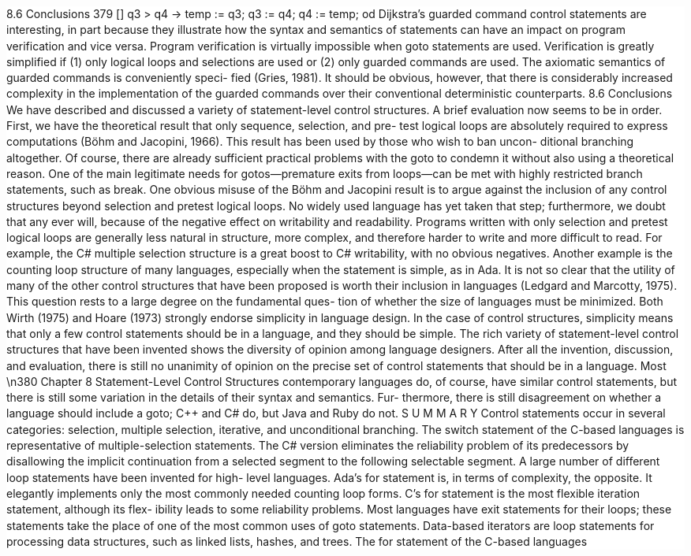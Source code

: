 8.6 Conclusions     379
[] q3 > q4 -> temp := q3; q3 := q4; q4 := temp;
od
Dijkstra’s guarded command control statements are interesting, in part 
because they illustrate how the syntax and semantics of statements can have an 
impact on program verification and vice versa. Program verification is virtually 
impossible when goto statements are used. Verification is greatly simplified if 
(1) only logical loops and selections are used or (2) only guarded commands 
are used. The axiomatic semantics of guarded commands is conveniently speci-
fied (Gries, 1981). It should be obvious, however, that there is considerably 
increased complexity in the implementation of the guarded commands over 
their conventional deterministic counterparts.
8.6 Conclusions
We have described and discussed a variety of statement-level control structures. 
A brief evaluation now seems to be in order.
First, we have the theoretical result that only sequence, selection, and pre-
test logical loops are absolutely required to express computations (Böhm and 
Jacopini, 1966). This result has been used by those who wish to ban uncon-
ditional branching altogether. Of course, there are already sufficient practical 
problems with the goto to condemn it without also using a theoretical reason. 
One of the main legitimate needs for gotos—premature exits from loops—can 
be met with highly restricted branch statements, such as break.
One obvious misuse of the Böhm and Jacopini result is to argue against 
the inclusion of any control structures beyond selection and pretest logical 
loops. No widely used language has yet taken that step; furthermore, we doubt 
that any ever will, because of the negative effect on writability and readability. 
Programs written with only selection and pretest logical loops are generally 
less natural in structure, more complex, and therefore harder to write and 
more difficult to read. For example, the C# multiple selection structure is a 
great boost to C# writability, with no obvious negatives. Another example is 
the counting loop structure of many languages, especially when the statement 
is simple, as in Ada.
It is not so clear that the utility of many of the other control structures 
that have been proposed is worth their inclusion in languages (Ledgard and 
Marcotty, 1975). This question rests to a large degree on the fundamental ques-
tion of whether the size of languages must be minimized. Both Wirth (1975) 
and Hoare (1973) strongly endorse simplicity in language design. In the case of 
control structures, simplicity means that only a few control statements should 
be in a language, and they should be simple.
The rich variety of statement-level control structures that have been 
invented shows the diversity of opinion among language designers. After all 
the invention, discussion, and evaluation, there is still no unanimity of opinion 
on the precise set of control statements that should be in a language. Most 
\n380     Chapter 8  Statement-Level Control Structures 
contemporary languages do, of course, have similar control statements, but 
there is still some variation in the details of their syntax and semantics. Fur-
thermore, there is still disagreement on whether a language should include a 
goto; C++ and C# do, but Java and Ruby do not.
S U M M A R Y
Control statements occur in several categories: selection, multiple selection, 
iterative, and unconditional branching.
The switch statement of the C-based languages is representative of 
multiple-selection statements. The C# version eliminates the reliability 
problem of its predecessors by disallowing the implicit continuation from a 
selected segment to the following selectable segment.
A large number of different loop statements have been invented for high-
level languages. Ada’s for statement is, in terms of complexity, the opposite. It 
elegantly implements only the most commonly needed counting loop forms. 
C’s for statement is the most flexible iteration statement, although its flex-
ibility leads to some reliability problems.
Most languages have exit statements for their loops; these statements take 
the place of one of the most common uses of goto statements.
Data-based iterators are loop statements for processing data structures, such 
as linked lists, hashes, and trees. The for statement of the C-based languages 